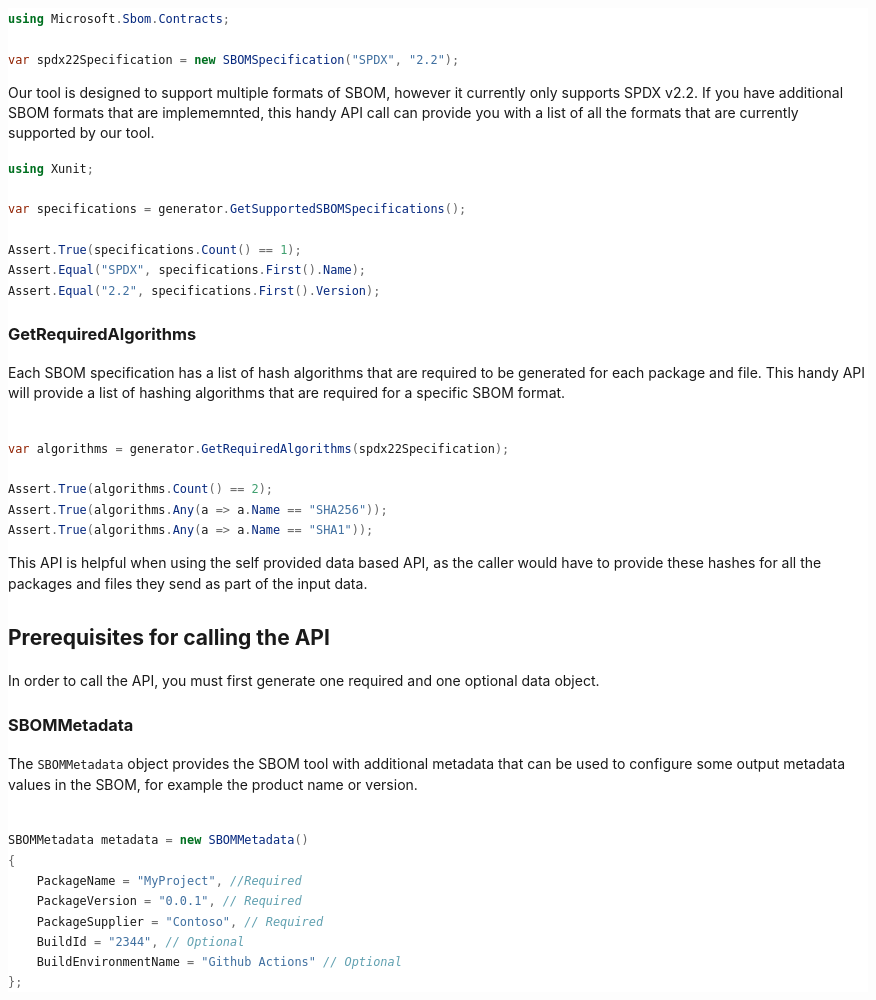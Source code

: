 ```C#
using Microsoft.Sbom.Contracts;

var spdx22Specification = new SBOMSpecification("SPDX", "2.2");
```

Our tool is designed to support multiple formats of SBOM, however it currently only supports SPDX v2.2. If you have additional SBOM formats that are implememnted, this handy API call can provide you with a list of all the formats that are currently supported by our tool.

```C#
using Xunit;

var specifications = generator.GetSupportedSBOMSpecifications();

Assert.True(specifications.Count() == 1);
Assert.Equal("SPDX", specifications.First().Name);
Assert.Equal("2.2", specifications.First().Version);
```

### GetRequiredAlgorithms

Each SBOM specification has a list of hash algorithms that are required to be generated for each package and file. This handy API will provide a list of hashing algorithms that are required for a specific SBOM format.

```C#

var algorithms = generator.GetRequiredAlgorithms(spdx22Specification);

Assert.True(algorithms.Count() == 2);
Assert.True(algorithms.Any(a => a.Name == "SHA256"));
Assert.True(algorithms.Any(a => a.Name == "SHA1"));

```

This API is helpful when using the self provided data based API, as the caller would have to provide these hashes for all the packages and files they send as part of the input data.

## Prerequisites for calling the API

In order to call the API, you must first generate one required and one optional data object.

### SBOMMetadata

The `SBOMMetadata` object provides the SBOM tool with additional metadata that can be used to configure some output metadata values in the SBOM, for example the product name or version.

```C#

SBOMMetadata metadata = new SBOMMetadata()
{
    PackageName = "MyProject", //Required
    PackageVersion = "0.0.1", // Required
    PackageSupplier = "Contoso", // Required
    BuildId = "2344", // Optional
    BuildEnvironmentName = "Github Actions" // Optional
};
```
